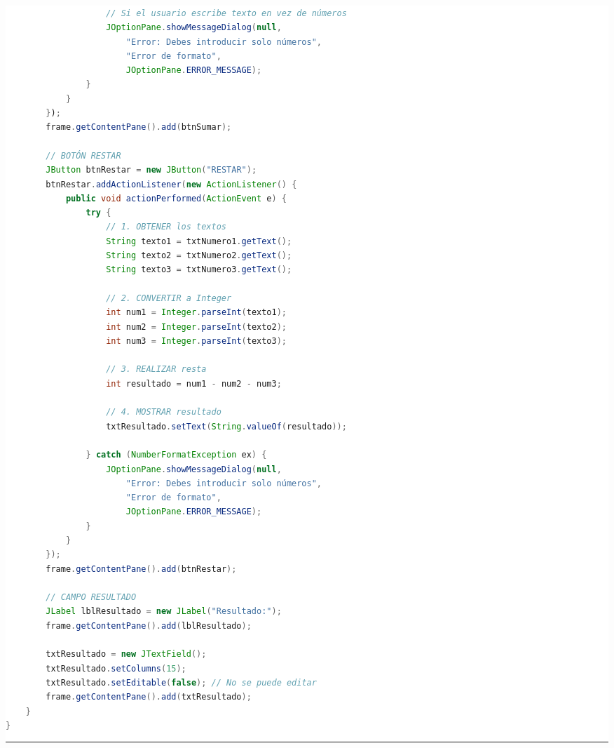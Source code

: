```java
                    // Si el usuario escribe texto en vez de números
                    JOptionPane.showMessageDialog(null, 
                        "Error: Debes introducir solo números", 
                        "Error de formato", 
                        JOptionPane.ERROR_MESSAGE);
                }
            }
        });
        frame.getContentPane().add(btnSumar);
        
        // BOTÓN RESTAR
        JButton btnRestar = new JButton("RESTAR");
        btnRestar.addActionListener(new ActionListener() {
            public void actionPerformed(ActionEvent e) {
                try {
                    // 1. OBTENER los textos
                    String texto1 = txtNumero1.getText();
                    String texto2 = txtNumero2.getText();
                    String texto3 = txtNumero3.getText();
                    
                    // 2. CONVERTIR a Integer
                    int num1 = Integer.parseInt(texto1);
                    int num2 = Integer.parseInt(texto2);
                    int num3 = Integer.parseInt(texto3);
                    
                    // 3. REALIZAR resta
                    int resultado = num1 - num2 - num3;
                    
                    // 4. MOSTRAR resultado
                    txtResultado.setText(String.valueOf(resultado));
                    
                } catch (NumberFormatException ex) {
                    JOptionPane.showMessageDialog(null, 
                        "Error: Debes introducir solo números", 
                        "Error de formato", 
                        JOptionPane.ERROR_MESSAGE);
                }
            }
        });
        frame.getContentPane().add(btnRestar);
        
        // CAMPO RESULTADO
        JLabel lblResultado = new JLabel("Resultado:");
        frame.getContentPane().add(lblResultado);
        
        txtResultado = new JTextField();
        txtResultado.setColumns(15);
        txtResultado.setEditable(false); // No se puede editar
        frame.getContentPane().add(txtResultado);
    }
}
```

---